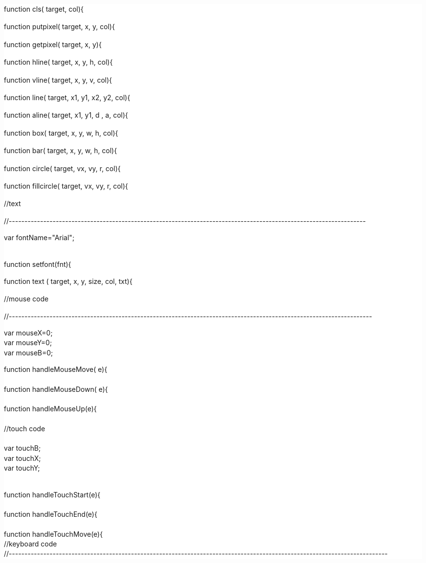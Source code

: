 <p><span style="line-height:1.6em">function cls( target, col){</span></p>

<p><span style="line-height:1.6em">function putpixel( target, x, y, col){</span></p>

<p><span style="line-height:1.6em">function getpixel( target, x, y){</span></p>

<p><span style="line-height:1.6em">function hline( target, x, y, h, col){</span></p>

<p><span style="line-height:1.6em">function vline( target, x, y, v, col){</span></p>

<p><span style="line-height:1.6em">function line( target, x1, y1, x2, y2, col){</span></p>

<p><span style="line-height:1.6em">function aline( target, x1, y1, d , a, col){</span></p>

<p><span style="line-height:1.6em">function box( target, x, y, w, h, col){</span></p>

<p><span style="line-height:1.6em">function bar( target, x, y, w, h, col){</span></p>

<p><span style="line-height:1.6em">function circle( target, vx, vy, r, col){</span></p>

<p><span style="line-height:1.6em">function fillcircle( target, vx, vy, r, col){</span></p>

<p><span style="line-height:1.6em">//text</span></p>

<p>//------------------------------------------------------------------------------------------------------------------</p>

<p>var fontName=&quot;Arial&quot;;</p>

<p><br />
function setfont(fnt){</p>

<p><span style="line-height:1.6em">function text ( target, x, y, size, col, txt){</span></p>

<p><span style="line-height:1.6em">//mouse code</span></p>

<p>//--------------------------------------------------------------------------------------------------------------------</p>

<p>var mouseX=0;<br />
var mouseY=0;<br />
var mouseB=0;</p>

<p>function handleMouseMove( e){<br />
&nbsp;<br />
function handleMouseDown( e){<br />
&nbsp;<br />
function handleMouseUp(e){<br />
&nbsp;<br />
//touch code<br />
&nbsp;<br />
var touchB;<br />
var touchX;<br />
var touchY;</p>

<p>&nbsp;<br />
function handleTouchStart(e){&nbsp;<br />
&nbsp;<br />
function handleTouchEnd(e){&nbsp;<br />
&nbsp;<br />
function handleTouchMove(e){<br />
//keyboard code<br />
//-------------------------------------------------------------------------------------------------------------------------</p>
